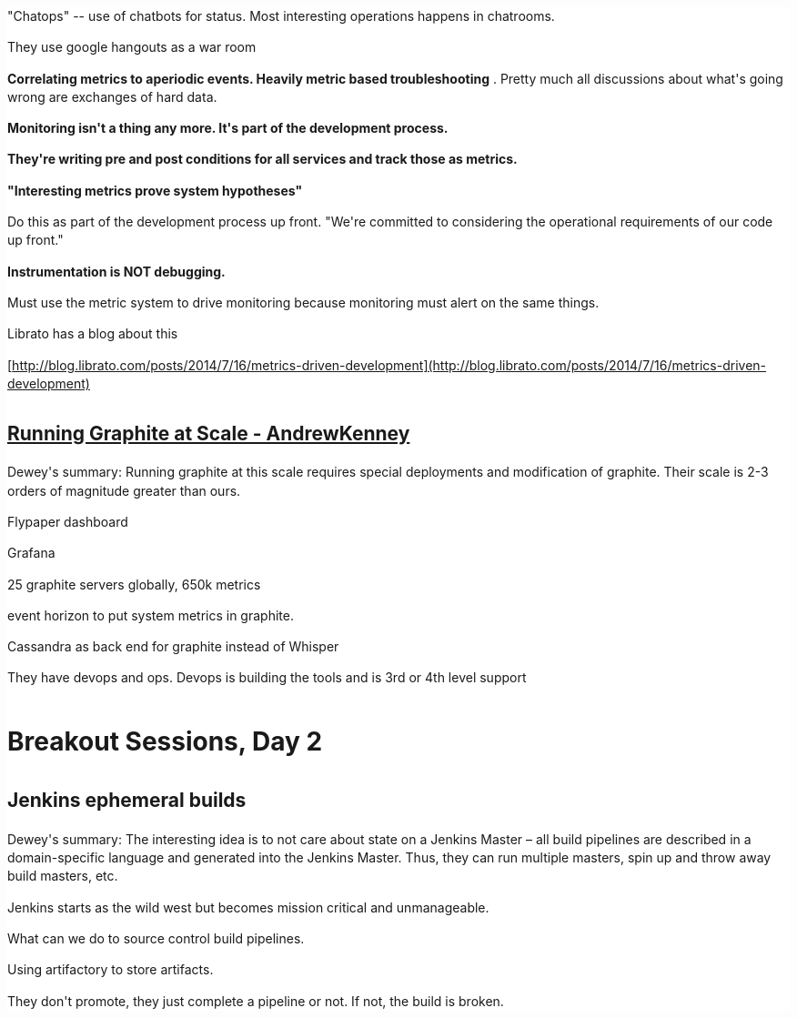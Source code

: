"Chatops" -- use of chatbots for status. Most interesting operations happens in chatrooms.

They use google hangouts as a war room

**Correlating metrics to aperiodic events. Heavily metric based troubleshooting** . Pretty much all discussions about what's going wrong are exchanges of hard data.

**Monitoring isn't a thing any more. It's part of the development process.**

**They're writing pre and post conditions for all services and track those as metrics.**

**"Interesting metrics prove system hypotheses"**

Do this as part of the development process up front. "We're committed to considering the operational requirements of our code up front."

**Instrumentation is NOT debugging.**

Must use the metric system to drive monitoring because monitoring must alert on the same things.

Librato has a blog about this

[http://blog.librato.com/posts/2014/7/16/metrics-driven-development](http://blog.librato.com/posts/2014/7/16/metrics-driven-development)

## [Running Graphite at Scale - AndrewKenney](http://devopsdays.org/events/2014-boston/program/#talk8)

Dewey's summary: Running graphite at this scale requires special deployments and modification of graphite. Their scale is 2-3 orders of magnitude greater than ours.

Flypaper dashboard

Grafana

25 graphite servers globally, 650k metrics

event horizon to put system metrics in graphite.

Cassandra as back end for graphite instead of Whisper

They have devops and ops. Devops is building the tools and is 3rd or 4th level support

# Breakout Sessions, Day 2

## Jenkins ephemeral builds

Dewey's summary: The interesting idea is to not care about state on a Jenkins Master – all build pipelines are described in a domain-specific language and generated into the Jenkins Master. Thus, they can run multiple masters, spin up and throw away build masters, etc.

Jenkins starts as the wild west but becomes mission critical and unmanageable.

What can we do to source control build pipelines.

Using artifactory to store artifacts.

They don't promote, they just complete a pipeline or not. If not, the build is broken.
